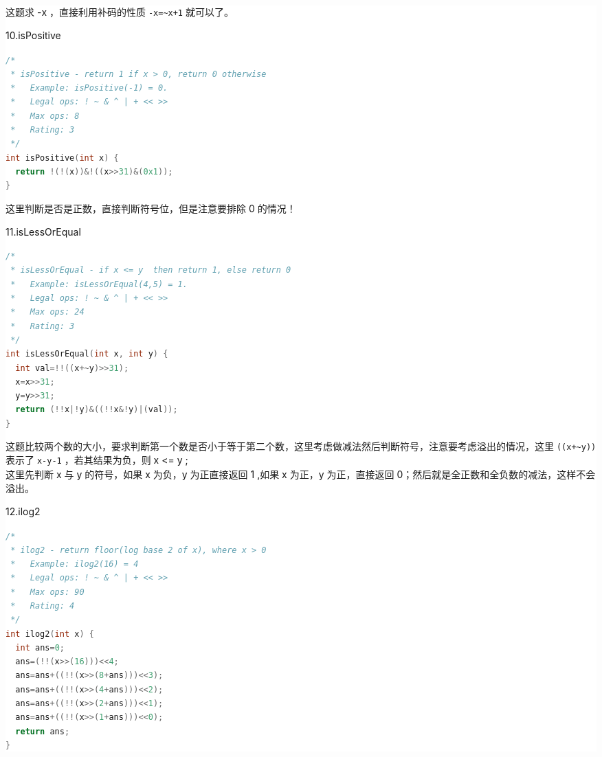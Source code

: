 这题求 -x ，直接利用补码的性质 `-x=~x+1` 就可以了。   

10.isPositive

```C
/* 
 * isPositive - return 1 if x > 0, return 0 otherwise 
 *   Example: isPositive(-1) = 0.
 *   Legal ops: ! ~ & ^ | + << >>
 *   Max ops: 8
 *   Rating: 3
 */
int isPositive(int x) {
  return !(!(x))&!((x>>31)&(0x1));
}
```

这里判断是否是正数，直接判断符号位，但是注意要排除 0 的情况！   

11.isLessOrEqual

```C
/* 
 * isLessOrEqual - if x <= y  then return 1, else return 0 
 *   Example: isLessOrEqual(4,5) = 1.
 *   Legal ops: ! ~ & ^ | + << >>
 *   Max ops: 24
 *   Rating: 3
 */
int isLessOrEqual(int x, int y) {
  int val=!!((x+~y)>>31);
  x=x>>31;
  y=y>>31;
  return (!!x|!y)&((!!x&!y)|(val));
}
```

这题比较两个数的大小，要求判断第一个数是否小于等于第二个数，这里考虑做减法然后判断符号，注意要考虑溢出的情况，这里 `((x+~y))` 表示了 `x-y-1` ，若其结果为负，则 x <= y ;    
这里先判断 x 与 y 的符号，如果 x 为负，y 为正直接返回 1 ,如果 x 为正，y 为正，直接返回 0；然后就是全正数和全负数的减法，这样不会溢出。   

12.ilog2

```C
/*
 * ilog2 - return floor(log base 2 of x), where x > 0
 *   Example: ilog2(16) = 4
 *   Legal ops: ! ~ & ^ | + << >>
 *   Max ops: 90
 *   Rating: 4
 */
int ilog2(int x) {
  int ans=0;
  ans=(!!(x>>(16)))<<4;
  ans=ans+((!!(x>>(8+ans)))<<3);
  ans=ans+((!!(x>>(4+ans)))<<2);
  ans=ans+((!!(x>>(2+ans)))<<1);
  ans=ans+((!!(x>>(1+ans)))<<0);
  return ans;
}
```
